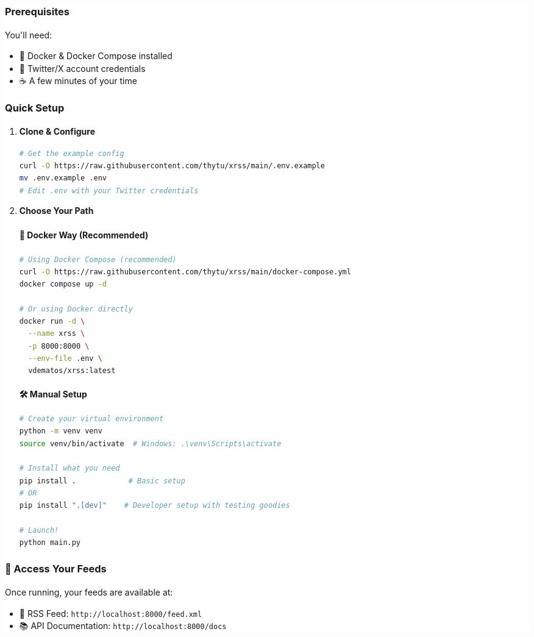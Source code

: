 ### Prerequisites

You'll need:
- 🐳 Docker & Docker Compose installed
- 🔑 Twitter/X account credentials
- ☕ A few minutes of your time

### Quick Setup

1. **Clone & Configure**
   ```bash
   # Get the example config
   curl -O https://raw.githubusercontent.com/thytu/xrss/main/.env.example
   mv .env.example .env
   # Edit .env with your Twitter credentials
   ```

2. **Choose Your Path**

   #### 🐳 Docker Way (Recommended)
   ```bash
   # Using Docker Compose (recommended)
   curl -O https://raw.githubusercontent.com/thytu/xrss/main/docker-compose.yml
   docker compose up -d

   # Or using Docker directly
   docker run -d \
     --name xrss \
     -p 8000:8000 \
     --env-file .env \
     vdematos/xrss:latest
   ```

   #### 🛠️ Manual Setup
   ```bash
   # Create your virtual environment
   python -m venv venv
   source venv/bin/activate  # Windows: .\venv\Scripts\activate

   # Install what you need
   pip install .            # Basic setup
   # OR
   pip install ".[dev]"    # Developer setup with testing goodies

   # Launch!
   python main.py
   ```

### 🎯 Access Your Feeds

Once running, your feeds are available at:
- 📰 RSS Feed: `http://localhost:8000/feed.xml`
- 📚 API Documentation: `http://localhost:8000/docs`
